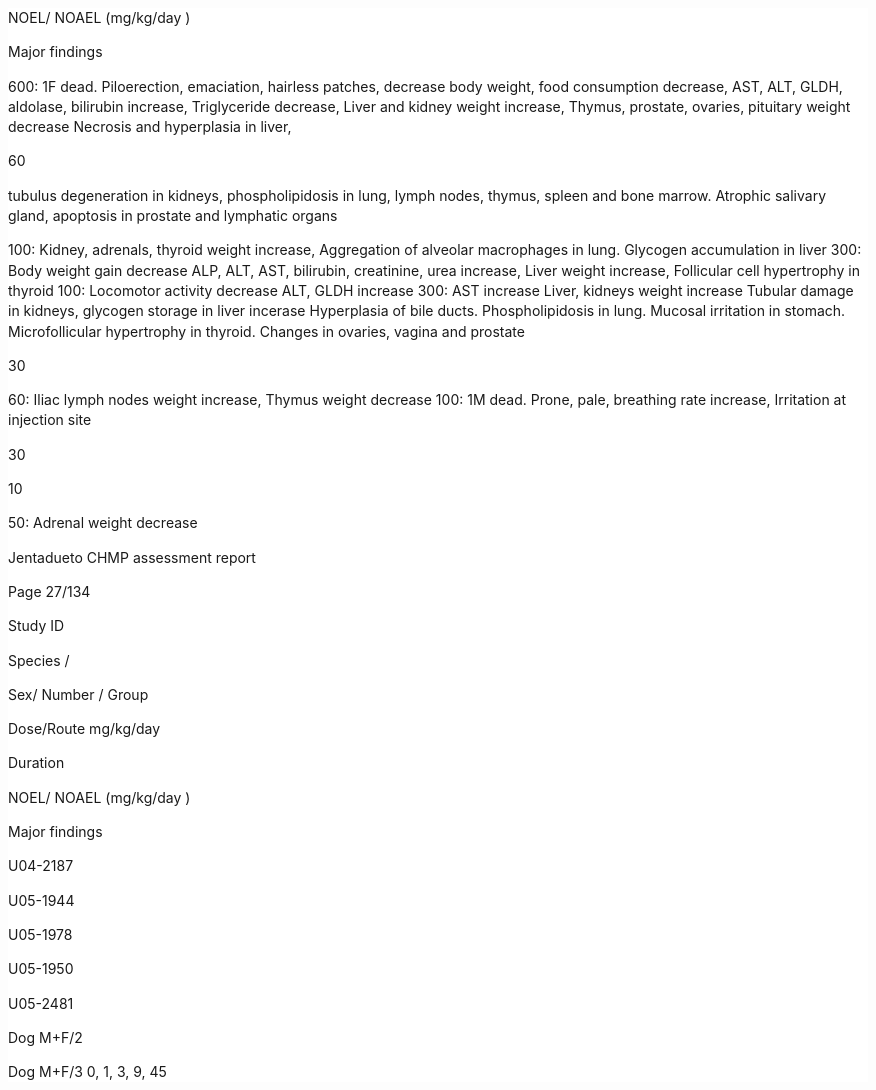 NOEL/ NOAEL (mg/kg/day )

Major findings

600: 1F dead. Piloerection, emaciation, hairless patches, decrease body weight, food consumption decrease, AST, ALT, GLDH, aldolase, bilirubin increase, Triglyceride decrease, Liver and kidney weight increase, Thymus, prostate, ovaries, pituitary weight decrease Necrosis and hyperplasia in liver,

60

tubulus degeneration in kidneys, phospholipidosis in lung, lymph nodes, thymus, spleen and bone marrow. Atrophic salivary gland, apoptosis in prostate and lymphatic organs

100: Kidney, adrenals, thyroid weight increase, Aggregation of alveolar macrophages in lung. Glycogen accumulation in liver 300: Body weight gain decrease ALP, ALT, AST, bilirubin, creatinine, urea increase, Liver weight increase, Follicular cell hypertrophy in thyroid 100: Locomotor activity decrease ALT, GLDH increase 300: AST increase Liver, kidneys weight increase Tubular damage in kidneys, glycogen storage in liver incerase Hyperplasia of bile ducts. Phospholipidosis in lung. Mucosal irritation in stomach. Microfollicular hypertrophy in thyroid. Changes in ovaries, vagina and prostate

30

60: Iliac lymph nodes weight increase, Thymus weight decrease 100: 1M dead. Prone, pale, breathing rate increase, Irritation at injection site

30

10

50: Adrenal weight decrease

Jentadueto CHMP assessment report

Page 27/134

Study ID

Species /

Sex/ Number / Group

Dose/Route mg/kg/day

Duration

NOEL/ NOAEL (mg/kg/day )

Major findings

U04-2187

U05-1944

U05-1978

U05-1950

U05-2481

Dog M+F/2

Dog M+F/3 0, 1, 3, 9, 45
